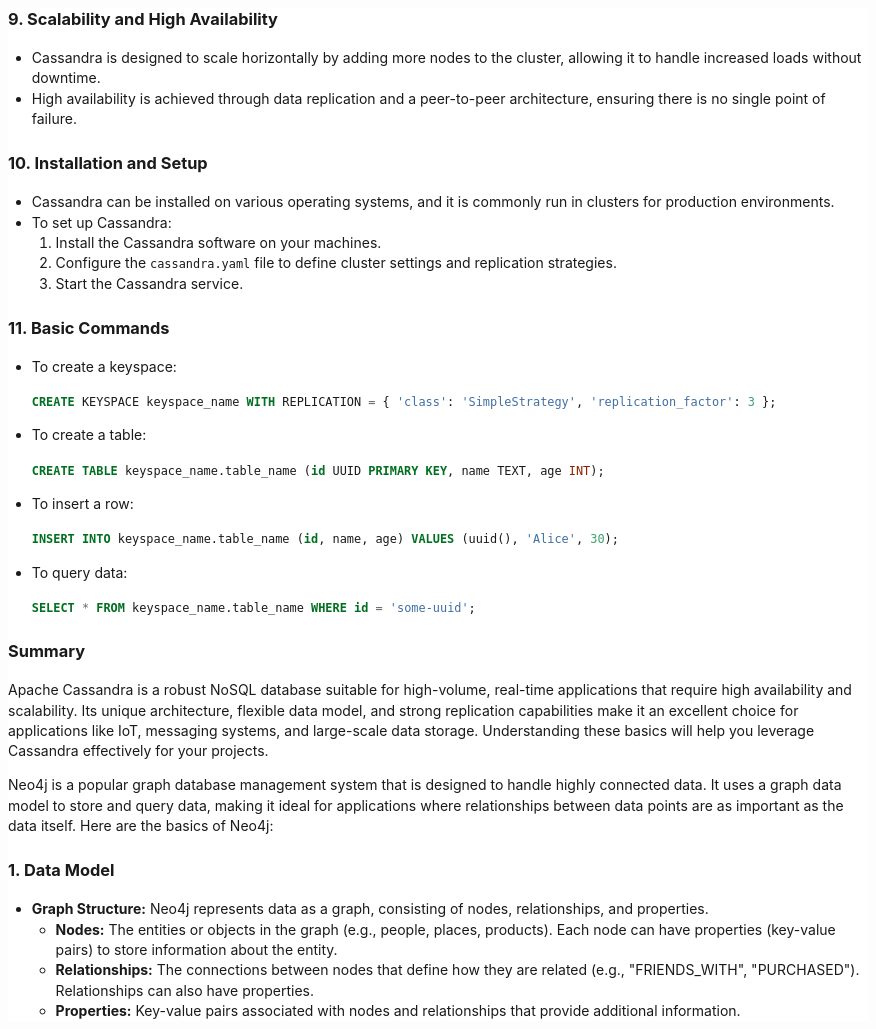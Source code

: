 ### 9. **Scalability and High Availability**
   - Cassandra is designed to scale horizontally by adding more nodes to the cluster, allowing it to handle increased loads without downtime.
   - High availability is achieved through data replication and a peer-to-peer architecture, ensuring there is no single point of failure.

### 10. **Installation and Setup**
   - Cassandra can be installed on various operating systems, and it is commonly run in clusters for production environments.
   - To set up Cassandra:
     1. Install the Cassandra software on your machines.
     2. Configure the `cassandra.yaml` file to define cluster settings and replication strategies.
     3. Start the Cassandra service.

### 11. **Basic Commands**
   - To create a keyspace:
     ```sql
     CREATE KEYSPACE keyspace_name WITH REPLICATION = { 'class': 'SimpleStrategy', 'replication_factor': 3 };
     ```
   - To create a table:
     ```sql
     CREATE TABLE keyspace_name.table_name (id UUID PRIMARY KEY, name TEXT, age INT);
     ```
   - To insert a row:
     ```sql
     INSERT INTO keyspace_name.table_name (id, name, age) VALUES (uuid(), 'Alice', 30);
     ```
   - To query data:
     ```sql
     SELECT * FROM keyspace_name.table_name WHERE id = 'some-uuid';
     ```

### Summary
Apache Cassandra is a robust NoSQL database suitable for high-volume, real-time applications that require high availability and scalability. Its unique architecture, flexible data model, and strong replication capabilities make it an excellent choice for applications like IoT, messaging systems, and large-scale data storage. Understanding these basics will help you leverage Cassandra effectively for your projects.


Neo4j is a popular graph database management system that is designed to handle highly connected data. It uses a graph data model to store and query data, making it ideal for applications where relationships between data points are as important as the data itself. Here are the basics of Neo4j:

### 1. **Data Model**
   - **Graph Structure:** Neo4j represents data as a graph, consisting of nodes, relationships, and properties.
     - **Nodes:** The entities or objects in the graph (e.g., people, places, products). Each node can have properties (key-value pairs) to store information about the entity.
     - **Relationships:** The connections between nodes that define how they are related (e.g., "FRIENDS_WITH", "PURCHASED"). Relationships can also have properties.
     - **Properties:** Key-value pairs associated with nodes and relationships that provide additional information.
